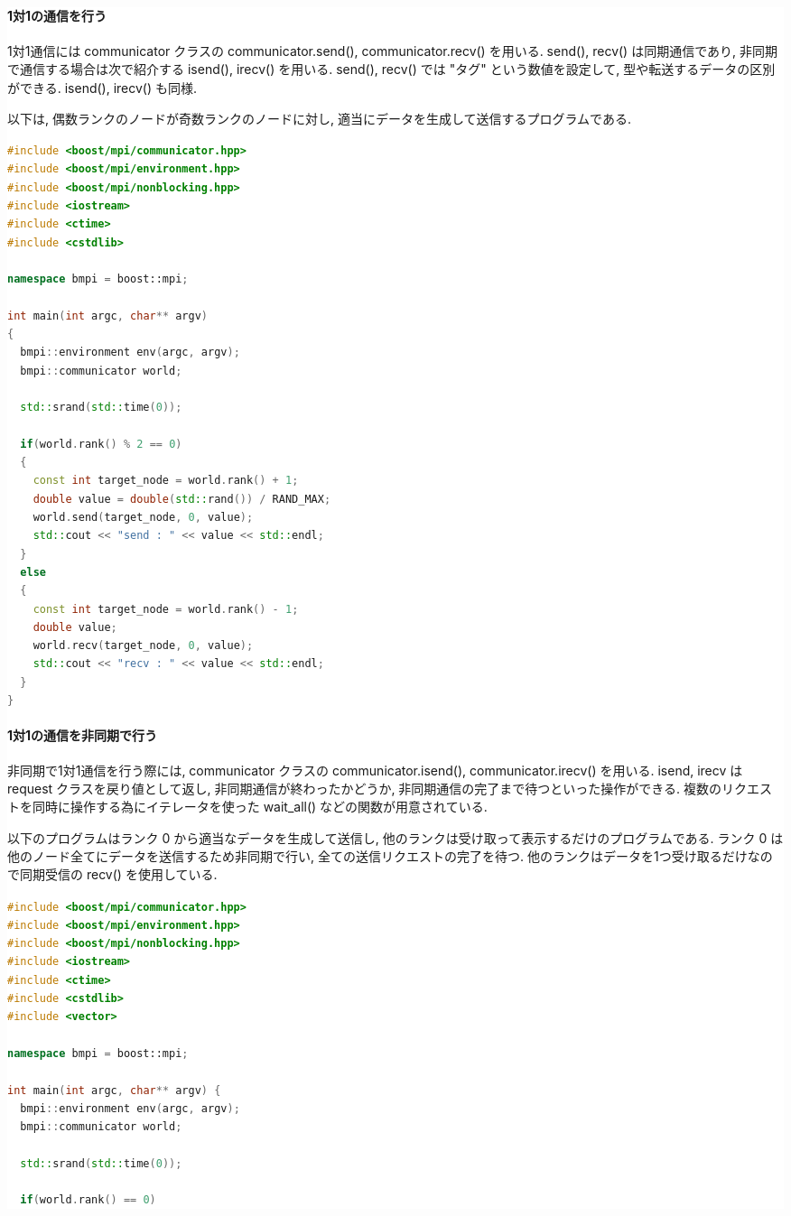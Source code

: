 <h4>1対1の通信を行う</h4>1対1通信には communicator クラスの communicator.send(), communicator.recv() を用いる. send(), recv() は同期通信であり, 非同期で通信する場合は次で紹介する isend(), irecv() を用いる.
send(), recv() では "タグ" という数値を設定して, 型や転送するデータの区別ができる. isend(), irecv() も同様.

以下は, 偶数ランクのノードが奇数ランクのノードに対し, 適当にデータを生成して送信するプログラムである.

```cpp
#include <boost/mpi/communicator.hpp>
#include <boost/mpi/environment.hpp>
#include <boost/mpi/nonblocking.hpp>
#include <iostream>
#include <ctime>
#include <cstdlib>

namespace bmpi = boost::mpi;

int main(int argc, char** argv)
{
  bmpi::environment env(argc, argv);
  bmpi::communicator world;

  std::srand(std::time(0));

  if(world.rank() % 2 == 0)
  {
    const int target_node = world.rank() + 1;
    double value = double(std::rand()) / RAND_MAX;
    world.send(target_node, 0, value);
    std::cout << "send : " << value << std::endl;
  }
  else
  {
    const int target_node = world.rank() - 1;
    double value;
    world.recv(target_node, 0, value);
    std::cout << "recv : " << value << std::endl;
  }
}
```

<h4>1対1の通信を非同期で行う</h4>非同期で1対1通信を行う際には, communicator クラスの communicator.isend(), communicator.irecv() を用いる.
isend, irecv は request クラスを戻り値として返し, 非同期通信が終わったかどうか, 非同期通信の完了まで待つといった操作ができる. 複数のリクエストを同時に操作する為にイテレータを使った wait_all() などの関数が用意されている.

以下のプログラムはランク 0 から適当なデータを生成して送信し, 他のランクは受け取って表示するだけのプログラムである. ランク 0 は他のノード全てにデータを送信するため非同期で行い, 全ての送信リクエストの完了を待つ. 他のランクはデータを1つ受け取るだけなので同期受信の recv() を使用している.

```cpp
#include <boost/mpi/communicator.hpp>
#include <boost/mpi/environment.hpp>
#include <boost/mpi/nonblocking.hpp>
#include <iostream>
#include <ctime>
#include <cstdlib>
#include <vector>

namespace bmpi = boost::mpi;

int main(int argc, char** argv) {
  bmpi::environment env(argc, argv);
  bmpi::communicator world;

  std::srand(std::time(0));

  if(world.rank() == 0)
```